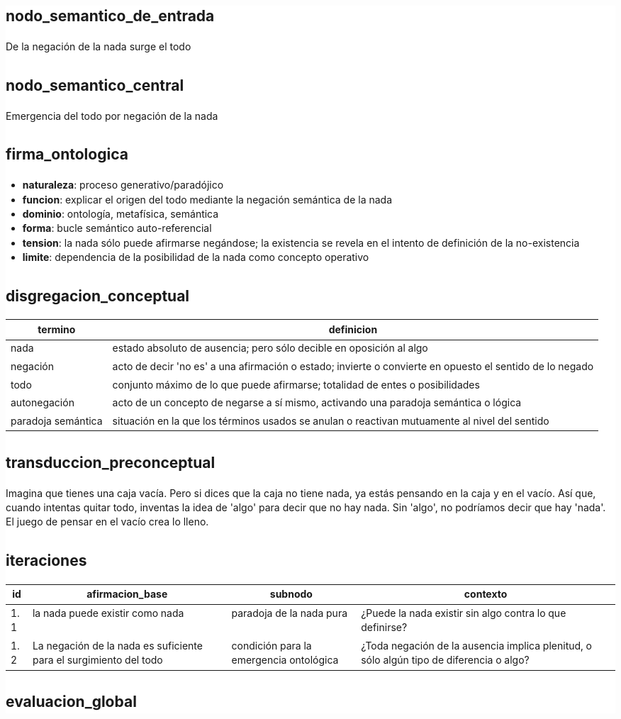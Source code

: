 ## nodo_semantico_de_entrada

De la negación de la nada surge el todo

## nodo_semantico_central

Emergencia del todo por negación de la nada

## firma_ontologica

- **naturaleza**: proceso generativo/paradójico
- **funcion**: explicar el origen del todo mediante la negación semántica de la nada
- **dominio**: ontología, metafísica, semántica
- **forma**: bucle semántico auto-referencial
- **tension**: la nada sólo puede afirmarse negándose; la existencia se revela en el intento de definición de la no-existencia
- **limite**: dependencia de la posibilidad de la nada como concepto operativo

## disgregacion_conceptual

| termino | definicion |
| --- | --- |
| nada | estado absoluto de ausencia; pero sólo decible en oposición al algo |
| negación | acto de decir 'no es' a una afirmación o estado; invierte o convierte en opuesto el sentido de lo negado |
| todo | conjunto máximo de lo que puede afirmarse; totalidad de entes o posibilidades |
| autonegación | acto de un concepto de negarse a sí mismo, activando una paradoja semántica o lógica |
| paradoja semántica | situación en la que los términos usados se anulan o reactivan mutuamente al nivel del sentido |

## transduccion_preconceptual

Imagina que tienes una caja vacía. Pero si dices que la caja no tiene nada, ya estás pensando en la caja y en el vacío. Así que, cuando intentas quitar todo, inventas la idea de 'algo' para decir que no hay nada. Sin 'algo', no podríamos decir que hay 'nada'. El juego de pensar en el vacío crea lo lleno.

## iteraciones

| id | afirmacion_base | subnodo | contexto |
| --- | --- | --- | --- |
| 1.1 | la nada puede existir como nada | paradoja de la nada pura | ¿Puede la nada existir sin algo contra lo que definirse? |
| 1.2 | La negación de la nada es suficiente para el surgimiento del todo | condición para la emergencia ontológica | ¿Toda negación de la ausencia implica plenitud, o sólo algún tipo de diferencia o algo? |

## evaluacion_global

